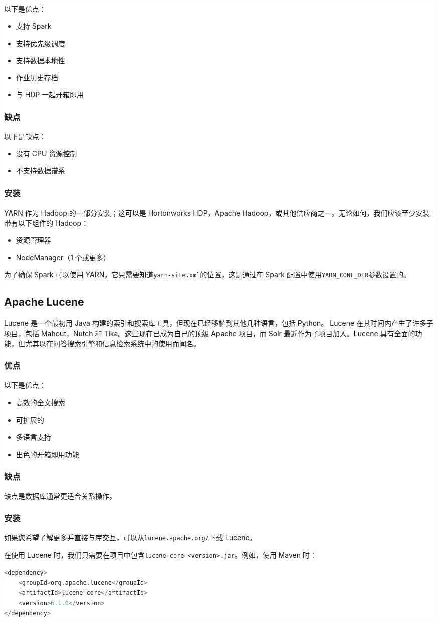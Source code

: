 以下是优点：

+   支持 Spark

+   支持优先级调度

+   支持数据本地性

+   作业历史存档

+   与 HDP 一起开箱即用

### 缺点

以下是缺点：

+   没有 CPU 资源控制

+   不支持数据谱系

### 安装

YARN 作为 Hadoop 的一部分安装；这可以是 Hortonworks HDP，Apache Hadoop，或其他供应商之一。无论如何，我们应该至少安装带有以下组件的 Hadoop：

+   资源管理器

+   NodeManager（1 个或更多）

为了确保 Spark 可以使用 YARN，它只需要知道`yarn-site.xml`的位置，这是通过在 Spark 配置中使用`YARN_CONF_DIR`参数设置的。

## Apache Lucene

Lucene 是一个最初用 Java 构建的索引和搜索库工具，但现在已经移植到其他几种语言，包括 Python。 Lucene 在其时间内产生了许多子项目，包括 Mahout，Nutch 和 Tika。这些现在已成为自己的顶级 Apache 项目，而 Solr 最近作为子项目加入。Lucene 具有全面的功能，但尤其以在问答搜索引擎和信息检索系统中的使用而闻名。

### 优点

以下是优点：

+   高效的全文搜索

+   可扩展的

+   多语言支持

+   出色的开箱即用功能

### 缺点

缺点是数据库通常更适合关系操作。

### 安装

如果您希望了解更多并直接与库交互，可以从[`lucene.apache.org/`](https://lucene.apache.org/)下载 Lucene。

在使用 Lucene 时，我们只需要在项目中包含`lucene-core-<version>.jar`。例如，使用 Maven 时：

```scala
<dependency> 
    <groupId>org.apache.lucene</groupId> 
    <artifactId>lucene-core</artifactId> 
    <version>6.1.0</version> 
</dependency> 

```
